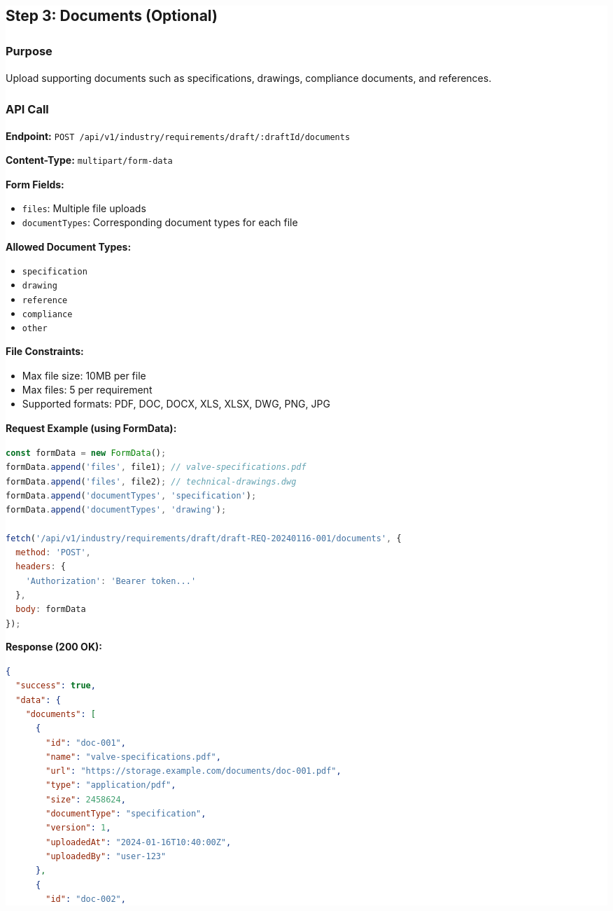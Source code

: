 
## Step 3: Documents (Optional)

### Purpose
Upload supporting documents such as specifications, drawings, compliance documents, and references.

### API Call

**Endpoint:** `POST /api/v1/industry/requirements/draft/:draftId/documents`

**Content-Type:** `multipart/form-data`

**Form Fields:**

- `files`: Multiple file uploads
- `documentTypes`: Corresponding document types for each file

**Allowed Document Types:**
- `specification`
- `drawing`
- `reference`
- `compliance`
- `other`

**File Constraints:**
- Max file size: 10MB per file
- Max files: 5 per requirement
- Supported formats: PDF, DOC, DOCX, XLS, XLSX, DWG, PNG, JPG

**Request Example (using FormData):**

```javascript
const formData = new FormData();
formData.append('files', file1); // valve-specifications.pdf
formData.append('files', file2); // technical-drawings.dwg
formData.append('documentTypes', 'specification');
formData.append('documentTypes', 'drawing');

fetch('/api/v1/industry/requirements/draft/draft-REQ-20240116-001/documents', {
  method: 'POST',
  headers: {
    'Authorization': 'Bearer token...'
  },
  body: formData
});
```

**Response (200 OK):**

```json
{
  "success": true,
  "data": {
    "documents": [
      {
        "id": "doc-001",
        "name": "valve-specifications.pdf",
        "url": "https://storage.example.com/documents/doc-001.pdf",
        "type": "application/pdf",
        "size": 2458624,
        "documentType": "specification",
        "version": 1,
        "uploadedAt": "2024-01-16T10:40:00Z",
        "uploadedBy": "user-123"
      },
      {
        "id": "doc-002",
```